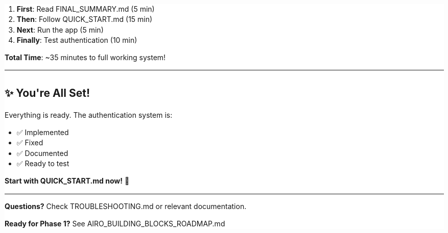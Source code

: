1. **First**: Read FINAL_SUMMARY.md (5 min)
2. **Then**: Follow QUICK_START.md (15 min)
3. **Next**: Run the app (5 min)
4. **Finally**: Test authentication (10 min)

**Total Time**: ~35 minutes to full working system!

---

## ✨ You're All Set!

Everything is ready. The authentication system is:
- ✅ Implemented
- ✅ Fixed
- ✅ Documented
- ✅ Ready to test

**Start with QUICK_START.md now!** 🚀

---

**Questions?** Check TROUBLESHOOTING.md or relevant documentation.

**Ready for Phase 1?** See AIRO_BUILDING_BLOCKS_ROADMAP.md


